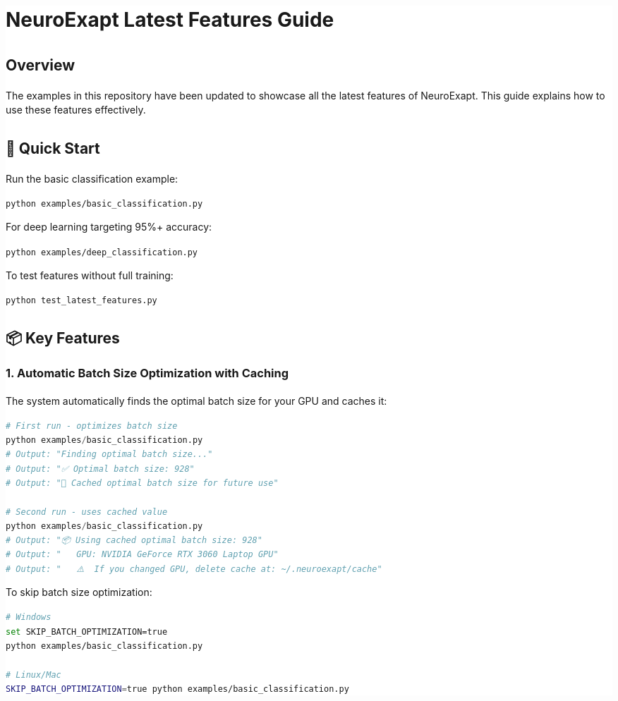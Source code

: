 # NeuroExapt Latest Features Guide

## Overview

The examples in this repository have been updated to showcase all the latest features of NeuroExapt. This guide explains how to use these features effectively.

## 🚀 Quick Start

Run the basic classification example:
```bash
python examples/basic_classification.py
```

For deep learning targeting 95%+ accuracy:
```bash
python examples/deep_classification.py
```

To test features without full training:
```bash
python test_latest_features.py
```

## 📦 Key Features

### 1. Automatic Batch Size Optimization with Caching

The system automatically finds the optimal batch size for your GPU and caches it:

```python
# First run - optimizes batch size
python examples/basic_classification.py
# Output: "Finding optimal batch size..."
# Output: "✅ Optimal batch size: 928"
# Output: "💾 Cached optimal batch size for future use"

# Second run - uses cached value
python examples/basic_classification.py  
# Output: "📦 Using cached optimal batch size: 928"
# Output: "   GPU: NVIDIA GeForce RTX 3060 Laptop GPU"
# Output: "   ⚠️  If you changed GPU, delete cache at: ~/.neuroexapt/cache"
```

To skip batch size optimization:
```bash
# Windows
set SKIP_BATCH_OPTIMIZATION=true
python examples/basic_classification.py

# Linux/Mac
SKIP_BATCH_OPTIMIZATION=true python examples/basic_classification.py
```
